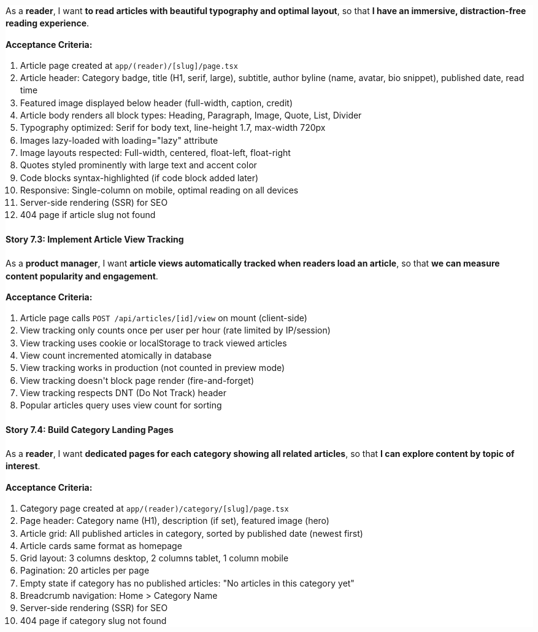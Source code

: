 As a **reader**,
I want **to read articles with beautiful typography and optimal layout**,
so that **I have an immersive, distraction-free reading experience**.

**Acceptance Criteria:**

1. Article page created at `app/(reader)/[slug]/page.tsx`
2. Article header: Category badge, title (H1, serif, large), subtitle, author byline (name, avatar, bio snippet), published date, read time
3. Featured image displayed below header (full-width, caption, credit)
4. Article body renders all block types: Heading, Paragraph, Image, Quote, List, Divider
5. Typography optimized: Serif for body text, line-height 1.7, max-width 720px
6. Images lazy-loaded with loading="lazy" attribute
7. Image layouts respected: Full-width, centered, float-left, float-right
8. Quotes styled prominently with large text and accent color
9. Code blocks syntax-highlighted (if code block added later)
10. Responsive: Single-column on mobile, optimal reading on all devices
11. Server-side rendering (SSR) for SEO
12. 404 page if article slug not found

#### Story 7.3: Implement Article View Tracking

As a **product manager**,
I want **article views automatically tracked when readers load an article**,
so that **we can measure content popularity and engagement**.

**Acceptance Criteria:**

1. Article page calls `POST /api/articles/[id]/view` on mount (client-side)
2. View tracking only counts once per user per hour (rate limited by IP/session)
3. View tracking uses cookie or localStorage to track viewed articles
4. View count incremented atomically in database
5. View tracking works in production (not counted in preview mode)
6. View tracking doesn't block page render (fire-and-forget)
7. View tracking respects DNT (Do Not Track) header
8. Popular articles query uses view count for sorting

#### Story 7.4: Build Category Landing Pages

As a **reader**,
I want **dedicated pages for each category showing all related articles**,
so that **I can explore content by topic of interest**.

**Acceptance Criteria:**

1. Category page created at `app/(reader)/category/[slug]/page.tsx`
2. Page header: Category name (H1), description (if set), featured image (hero)
3. Article grid: All published articles in category, sorted by published date (newest first)
4. Article cards same format as homepage
5. Grid layout: 3 columns desktop, 2 columns tablet, 1 column mobile
6. Pagination: 20 articles per page
7. Empty state if category has no published articles: "No articles in this category yet"
8. Breadcrumb navigation: Home > Category Name
9. Server-side rendering (SSR) for SEO
10. 404 page if category slug not found
